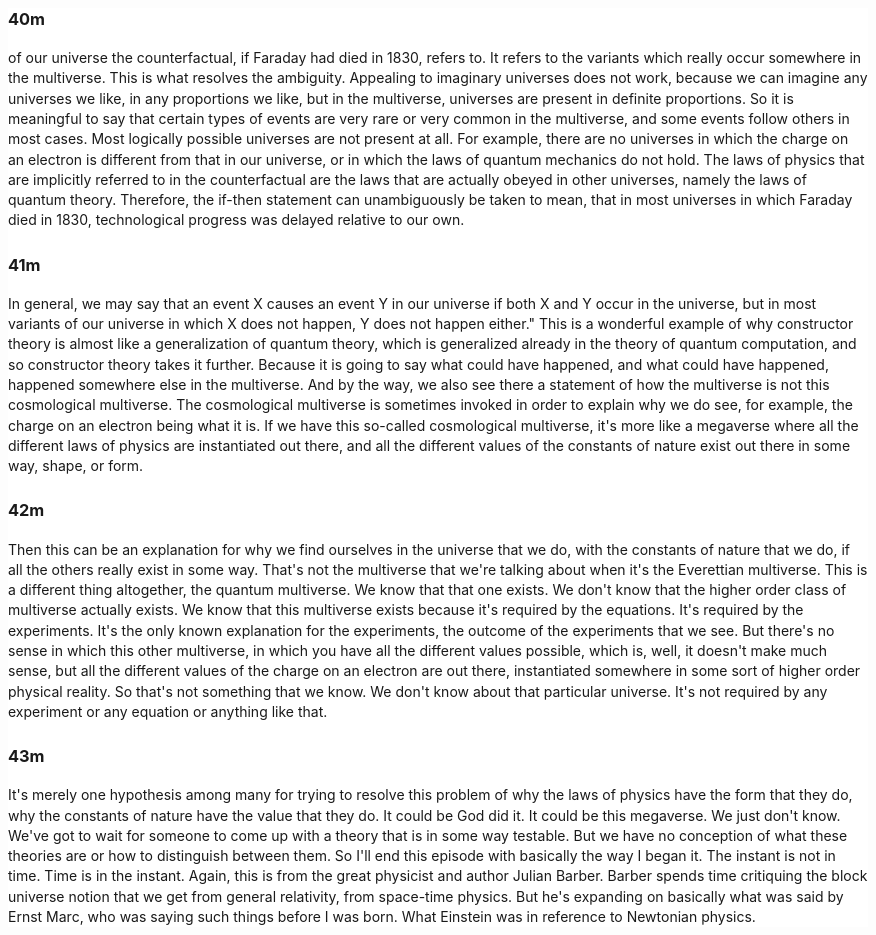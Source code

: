 ### 40m

of our universe the counterfactual, if Faraday had died in 1830, refers to. It refers to the variants which really occur somewhere in the multiverse. This is what resolves the ambiguity. Appealing to imaginary universes does not work, because we can imagine any universes we like, in any proportions we like, but in the multiverse, universes are present in definite proportions. So it is meaningful to say that certain types of events are very rare or very common in the multiverse, and some events follow others in most cases. Most logically possible universes are not present at all. For example, there are no universes in which the charge on an electron is different from that in our universe, or in which the laws of quantum mechanics do not hold. The laws of physics that are implicitly referred to in the counterfactual are the laws that are actually obeyed in other universes, namely the laws of quantum theory. Therefore, the if-then statement can unambiguously be taken to mean, that in most universes in which Faraday died in 1830, technological progress was delayed relative to our own.

### 41m

In general, we may say that an event X causes an event Y in our universe if both X and Y occur in the universe, but in most variants of our universe in which X does not happen, Y does not happen either." This is a wonderful example of why constructor theory is almost like a generalization of quantum theory, which is generalized already in the theory of quantum computation, and so constructor theory takes it further. Because it is going to say what could have happened, and what could have happened, happened somewhere else in the multiverse. And by the way, we also see there a statement of how the multiverse is not this cosmological multiverse. The cosmological multiverse is sometimes invoked in order to explain why we do see, for example, the charge on an electron being what it is. If we have this so-called cosmological multiverse, it's more like a megaverse where all the different laws of physics are instantiated out there, and all the different values of the constants of nature exist out there in some way, shape, or form.

### 42m

Then this can be an explanation for why we find ourselves in the universe that we do, with the constants of nature that we do, if all the others really exist in some way. That's not the multiverse that we're talking about when it's the Everettian multiverse. This is a different thing altogether, the quantum multiverse. We know that that one exists. We don't know that the higher order class of multiverse actually exists. We know that this multiverse exists because it's required by the equations. It's required by the experiments. It's the only known explanation for the experiments, the outcome of the experiments that we see. But there's no sense in which this other multiverse, in which you have all the different values possible, which is, well, it doesn't make much sense, but all the different values of the charge on an electron are out there, instantiated somewhere in some sort of higher order physical reality. So that's not something that we know. We don't know about that particular universe. It's not required by any experiment or any equation or anything like that.

### 43m

It's merely one hypothesis among many for trying to resolve this problem of why the laws of physics have the form that they do, why the constants of nature have the value that they do. It could be God did it. It could be this megaverse. We just don't know. We've got to wait for someone to come up with a theory that is in some way testable. But we have no conception of what these theories are or how to distinguish between them. So I'll end this episode with basically the way I began it. The instant is not in time. Time is in the instant. Again, this is from the great physicist and author Julian Barber. Barber spends time critiquing the block universe notion that we get from general relativity, from space-time physics. But he's expanding on basically what was said by Ernst Marc, who was saying such things before I was born. What Einstein was in reference to Newtonian physics.

